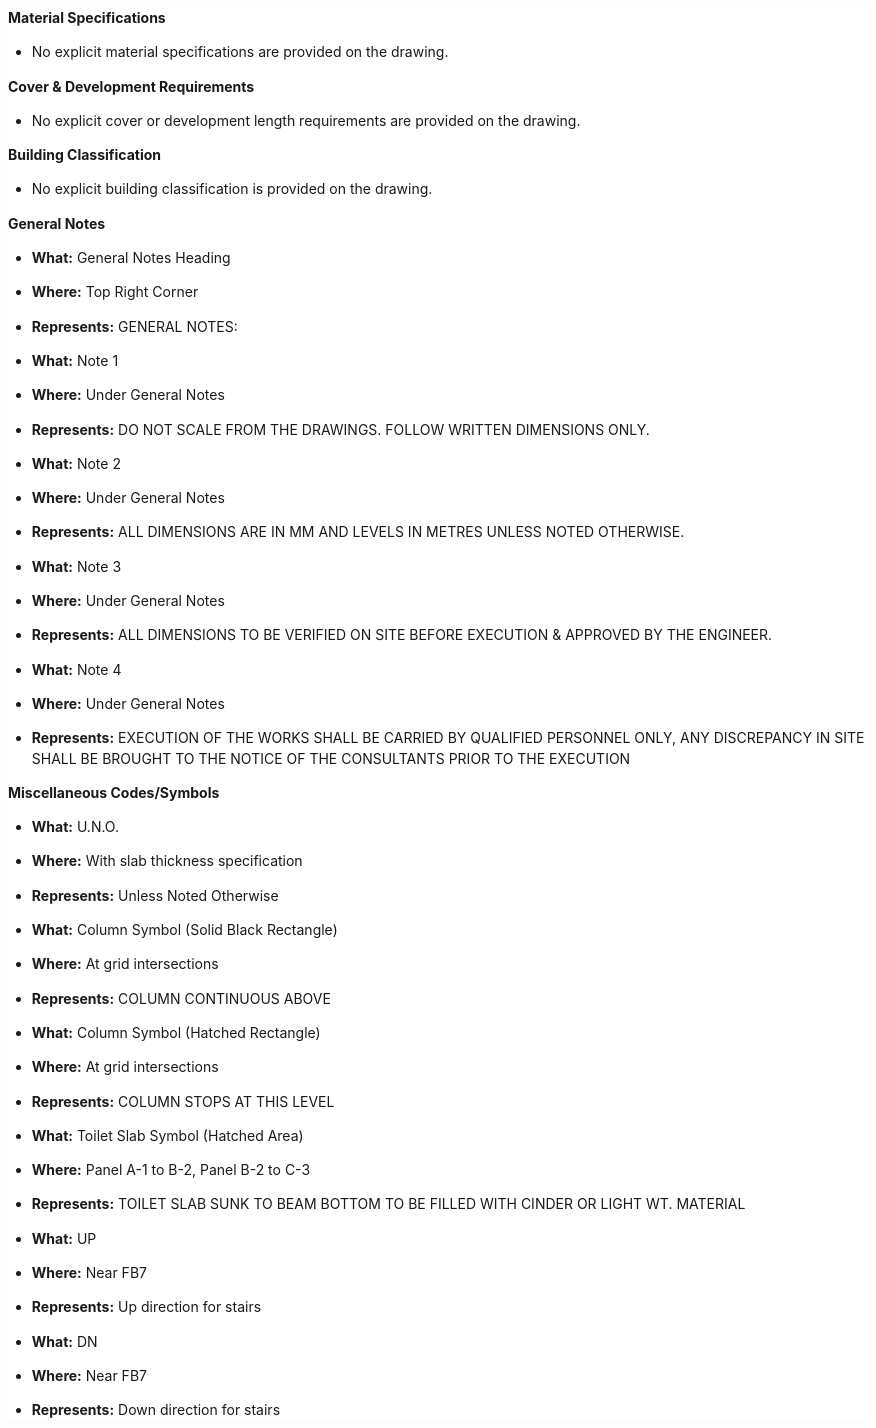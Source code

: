 **Material Specifications**

*   No explicit material specifications are provided on the drawing.

**Cover & Development Requirements**

*   No explicit cover or development length requirements are provided on the drawing.

**Building Classification**

*   No explicit building classification is provided on the drawing.

**General Notes**

*   **What:** General Notes Heading
*   **Where:** Top Right Corner
*   **Represents:** GENERAL NOTES:

*   **What:** Note 1
*   **Where:** Under General Notes
*   **Represents:** DO NOT SCALE FROM THE DRAWINGS. FOLLOW WRITTEN DIMENSIONS ONLY.

*   **What:** Note 2
*   **Where:** Under General Notes
*   **Represents:** ALL DIMENSIONS ARE IN MM AND LEVELS IN METRES UNLESS NOTED OTHERWISE.

*   **What:** Note 3
*   **Where:** Under General Notes
*   **Represents:** ALL DIMENSIONS TO BE VERIFIED ON SITE BEFORE EXECUTION & APPROVED BY THE ENGINEER.

*   **What:** Note 4
*   **Where:** Under General Notes
*   **Represents:** EXECUTION OF THE WORKS SHALL BE CARRIED BY QUALIFIED PERSONNEL ONLY, ANY DISCREPANCY IN SITE SHALL BE BROUGHT TO THE NOTICE OF THE CONSULTANTS PRIOR TO THE EXECUTION

**Miscellaneous Codes/Symbols**

*   **What:** U.N.O.
*   **Where:** With slab thickness specification
*   **Represents:** Unless Noted Otherwise

*   **What:** Column Symbol (Solid Black Rectangle)
*   **Where:** At grid intersections
*   **Represents:** COLUMN CONTINUOUS ABOVE

*   **What:** Column Symbol (Hatched Rectangle)
*   **Where:** At grid intersections
*   **Represents:** COLUMN STOPS AT THIS LEVEL

*   **What:** Toilet Slab Symbol (Hatched Area)
*   **Where:** Panel A-1 to B-2, Panel B-2 to C-3
*   **Represents:** TOILET SLAB SUNK TO BEAM BOTTOM TO BE FILLED WITH CINDER OR LIGHT WT. MATERIAL

*   **What:** UP
*   **Where:** Near FB7
*   **Represents:** Up direction for stairs

*   **What:** DN
*   **Where:** Near FB7
*   **Represents:** Down direction for stairs
